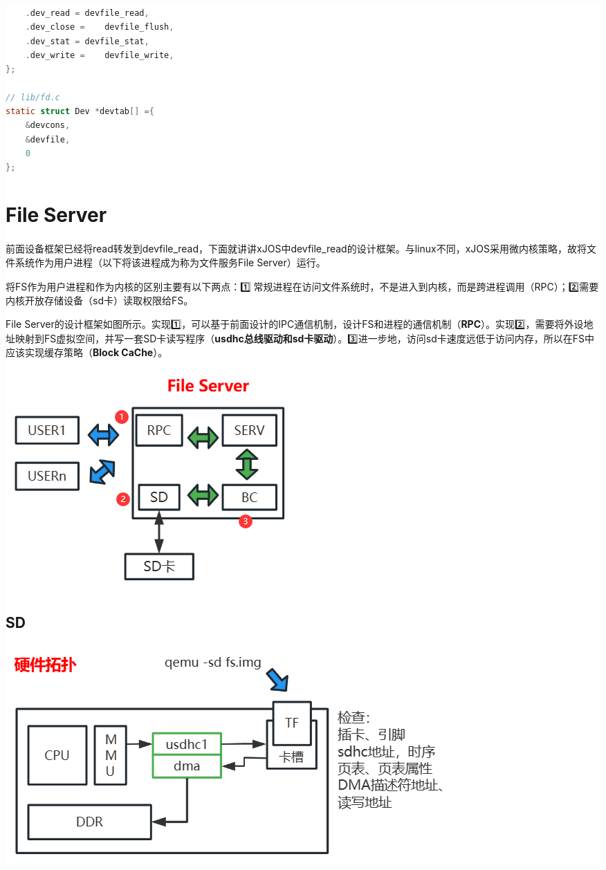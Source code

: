 ```c
	.dev_read =	devfile_read,
	.dev_close =	devfile_flush,
	.dev_stat =	devfile_stat,
	.dev_write =	devfile_write,
};

// lib/fd.c
static struct Dev *devtab[] ={
	&devcons,
	&devfile,
	0
};
```

# File Server

前面设备框架已经将read转发到devfile_read，下面就讲讲xJOS中devfile_read的设计框架。与linux不同，xJOS采用微内核策略，故将文件系统作为用户进程（以下将该进程成为称为文件服务File Server）运行。

将FS作为用户进程和作为内核的区别主要有以下两点：1️⃣ 常规进程在访问文件系统时，不是进入到内核，而是跨进程调用（RPC）；2️⃣需要内核开放存储设备（sd卡）读取权限给FS。

File Server的设计框架如图所示。实现1️⃣，可以基于前面设计的IPC通信机制，设计FS和进程的通信机制（**RPC**）。实现2️⃣，需要将外设地址映射到FS虚拟空间，并写一套SD卡读写程序（**usdhc总线驱动和sd卡驱动**）。3️⃣进一步地，访问sd卡速度远低于访问内存，所以在FS中应该实现缓存策略（**Block CaChe**）。

![Untitled](5%20Device%20&%20File%20System%204d38ce31789d4f2a9af3257ef8429281/Untitled%201.png)

## SD

![Untitled](5%20Device%20&%20File%20System%204d38ce31789d4f2a9af3257ef8429281/Untitled%202.png)
